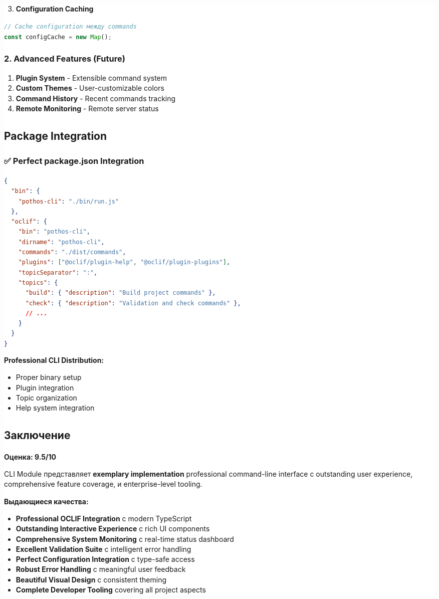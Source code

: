 3. **Configuration Caching**
```typescript
// Cache configuration между commands
const configCache = new Map();
```

### 2. Advanced Features (Future)

1. **Plugin System** - Extensible command system
2. **Custom Themes** - User-customizable colors
3. **Command History** - Recent commands tracking
4. **Remote Monitoring** - Remote server status

## Package Integration

### ✅ Perfect package.json Integration

```json
{
  "bin": {
    "pothos-cli": "./bin/run.js"
  },
  "oclif": {
    "bin": "pothos-cli",
    "dirname": "pothos-cli",
    "commands": "./dist/commands",
    "plugins": ["@oclif/plugin-help", "@oclif/plugin-plugins"],
    "topicSeparator": ":",
    "topics": {
      "build": { "description": "Build project commands" },
      "check": { "description": "Validation and check commands" },
      // ...
    }
  }
}
```

**Professional CLI Distribution:**
- Proper binary setup
- Plugin integration
- Topic organization
- Help system integration

## Заключение

**Оценка: 9.5/10**

CLI Module представляет **exemplary implementation** professional command-line interface с outstanding user experience, comprehensive feature coverage, и enterprise-level tooling.

**Выдающиеся качества:**
- **Professional OCLIF Integration** с modern TypeScript
- **Outstanding Interactive Experience** с rich UI components
- **Comprehensive System Monitoring** с real-time status dashboard
- **Excellent Validation Suite** с intelligent error handling
- **Perfect Configuration Integration** с type-safe access
- **Robust Error Handling** с meaningful user feedback
- **Beautiful Visual Design** с consistent theming
- **Complete Developer Tooling** covering all project aspects
